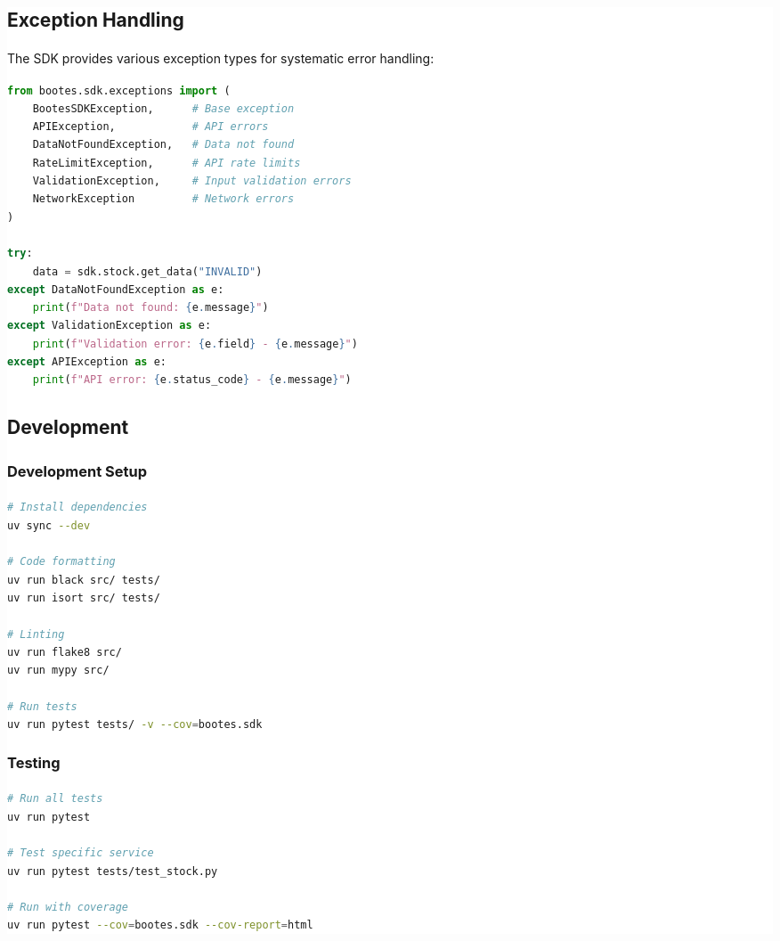 ## Exception Handling

The SDK provides various exception types for systematic error handling:

```python
from bootes.sdk.exceptions import (
    BootesSDKException,      # Base exception
    APIException,            # API errors
    DataNotFoundException,   # Data not found
    RateLimitException,      # API rate limits
    ValidationException,     # Input validation errors
    NetworkException         # Network errors
)

try:
    data = sdk.stock.get_data("INVALID")
except DataNotFoundException as e:
    print(f"Data not found: {e.message}")
except ValidationException as e:
    print(f"Validation error: {e.field} - {e.message}")
except APIException as e:
    print(f"API error: {e.status_code} - {e.message}")
```

## Development

### Development Setup

```bash
# Install dependencies
uv sync --dev

# Code formatting
uv run black src/ tests/
uv run isort src/ tests/

# Linting
uv run flake8 src/
uv run mypy src/

# Run tests
uv run pytest tests/ -v --cov=bootes.sdk
```

### Testing

```bash
# Run all tests
uv run pytest

# Test specific service
uv run pytest tests/test_stock.py

# Run with coverage
uv run pytest --cov=bootes.sdk --cov-report=html
```
